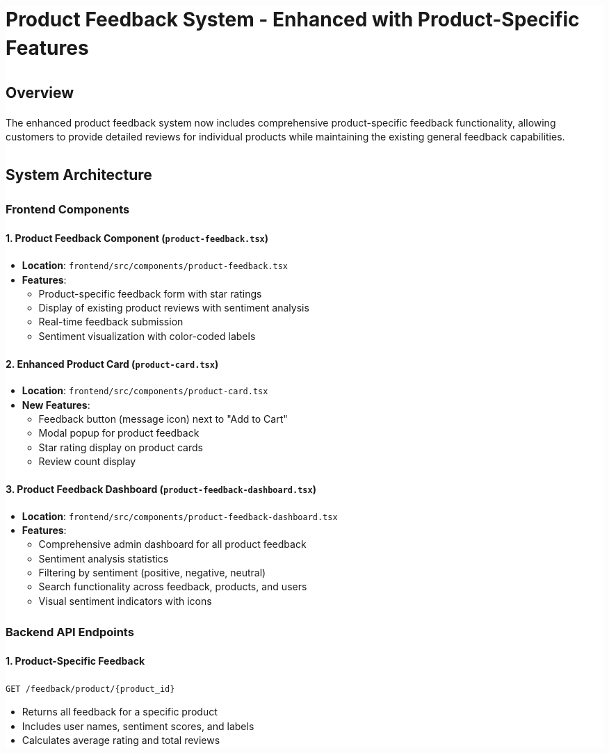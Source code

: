 # Product Feedback System - Enhanced with Product-Specific Features

## Overview

The enhanced product feedback system now includes comprehensive product-specific feedback functionality, allowing customers to provide detailed reviews for individual products while maintaining the existing general feedback capabilities.

## System Architecture

### Frontend Components

#### 1. Product Feedback Component (`product-feedback.tsx`)
- **Location**: `frontend/src/components/product-feedback.tsx`
- **Features**:
  - Product-specific feedback form with star ratings
  - Display of existing product reviews with sentiment analysis
  - Real-time feedback submission
  - Sentiment visualization with color-coded labels

#### 2. Enhanced Product Card (`product-card.tsx`)
- **Location**: `frontend/src/components/product-card.tsx`
- **New Features**:
  - Feedback button (message icon) next to "Add to Cart"
  - Modal popup for product feedback
  - Star rating display on product cards
  - Review count display

#### 3. Product Feedback Dashboard (`product-feedback-dashboard.tsx`)
- **Location**: `frontend/src/components/product-feedback-dashboard.tsx`
- **Features**:
  - Comprehensive admin dashboard for all product feedback
  - Sentiment analysis statistics
  - Filtering by sentiment (positive, negative, neutral)
  - Search functionality across feedback, products, and users
  - Visual sentiment indicators with icons

### Backend API Endpoints

#### 1. Product-Specific Feedback
```http
GET /feedback/product/{product_id}
```
- Returns all feedback for a specific product
- Includes user names, sentiment scores, and labels
- Calculates average rating and total reviews
